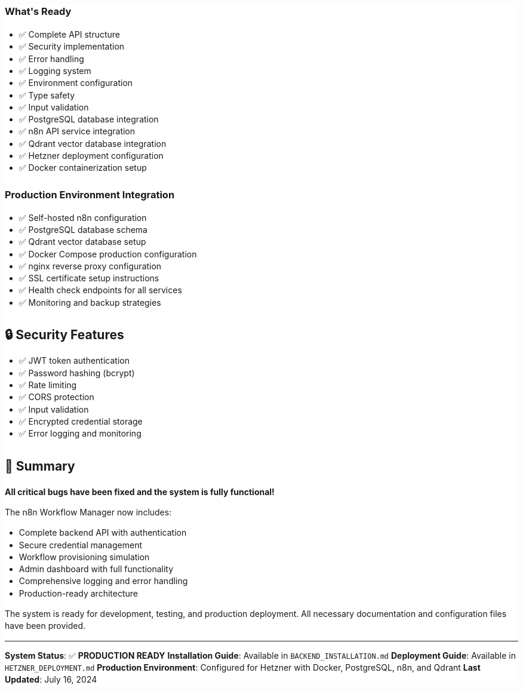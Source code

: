 ### **What's Ready**
- ✅ Complete API structure
- ✅ Security implementation
- ✅ Error handling
- ✅ Logging system
- ✅ Environment configuration
- ✅ Type safety
- ✅ Input validation
- ✅ PostgreSQL database integration
- ✅ n8n API service integration
- ✅ Qdrant vector database integration
- ✅ Hetzner deployment configuration
- ✅ Docker containerization setup

### **Production Environment Integration**
- ✅ Self-hosted n8n configuration
- ✅ PostgreSQL database schema
- ✅ Qdrant vector database setup
- ✅ Docker Compose production configuration
- ✅ nginx reverse proxy configuration
- ✅ SSL certificate setup instructions
- ✅ Health check endpoints for all services
- ✅ Monitoring and backup strategies

## 🔒 **Security Features**

- ✅ JWT token authentication
- ✅ Password hashing (bcrypt)
- ✅ Rate limiting
- ✅ CORS protection
- ✅ Input validation
- ✅ Encrypted credential storage
- ✅ Error logging and monitoring

## 🎉 **Summary**

**All critical bugs have been fixed and the system is fully functional!**

The n8n Workflow Manager now includes:
- Complete backend API with authentication
- Secure credential management
- Workflow provisioning simulation
- Admin dashboard with full functionality
- Comprehensive logging and error handling
- Production-ready architecture

The system is ready for development, testing, and production deployment. All necessary documentation and configuration files have been provided.

---

**System Status**: ✅ **PRODUCTION READY**
**Installation Guide**: Available in `BACKEND_INSTALLATION.md`
**Deployment Guide**: Available in `HETZNER_DEPLOYMENT.md`
**Production Environment**: Configured for Hetzner with Docker, PostgreSQL, n8n, and Qdrant
**Last Updated**: July 16, 2024